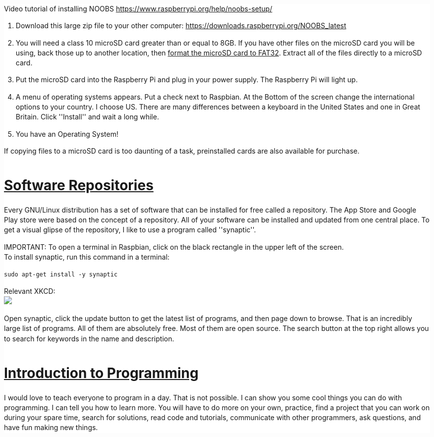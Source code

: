 Video tutorial of installing NOOBS https://www.raspberrypi.org/help/noobs-setup/

1. Download this large zip file to your other computer: https://downloads.raspberrypi.org/NOOBS_latest

2. You will need a class 10 microSD card greater than or equal to 8GB.  If you have other files on the microSD card you will be using, back those up to another location, then <a href="https://www.raspberrypi.org/documentation/installation/sdxc_formatting.md">format the microSD card to FAT32</a>.  Extract all of the files directly to a microSD card.

3. Put the microSD card into the Raspberry Pi and plug in your power supply.  The Raspberry Pi will light up.

4. A menu of operating systems appears.  Put a check next to Raspbian.  At the Bottom of the screen change the international options to your country.  I choose US.  There are many differences between a keyboard in the United States and one in Great Britain.  Click ''Install'' and wait a long while.

5. You have an Operating System!

If copying files to a microSD card is too daunting of a task, preinstalled cards are also available for purchase.




# [Software Repositories](#software-repositories)

Every GNU/Linux distribution has a set of software that can be installed for free called a repository.  The App Store and Google Play store were based on the concept of a repository.  All of your software can be installed and updated from one central place.  To get a visual glipse of the repository, I like to use a program called ''synaptic''.

IMPORTANT: To open a terminal in Raspbian, click on the black rectangle in the upper left of the screen.<br>
To install synaptic, run this command in a terminal:

```
sudo apt-get install -y synaptic
```
	
Relevant XKCD:<br>
 <a href="https://xkcd.com/149/"><img src="https://imgs.xkcd.com/comics/sandwich.png"/></a>

Open synaptic, click the update button to get the latest list of programs, and then page down to browse.  That is an incredibly large list of programs.  All of them are absolutely free.  Most of them are open source.  The search button at the top right allows you to search for keywords in the name and description.




# [Introduction to Programming](#introduction-to-programming)

I would love to teach everyone to program in a day.  That is not possible.  I can show you some cool things you can do with programming.  I can tell you how to learn more.  You will have to do more on your own, practice, find a project that you can work on during your spare time, search for solutions, read code and tutorials, communicate with other programmers, ask questions, and have fun making new things.
